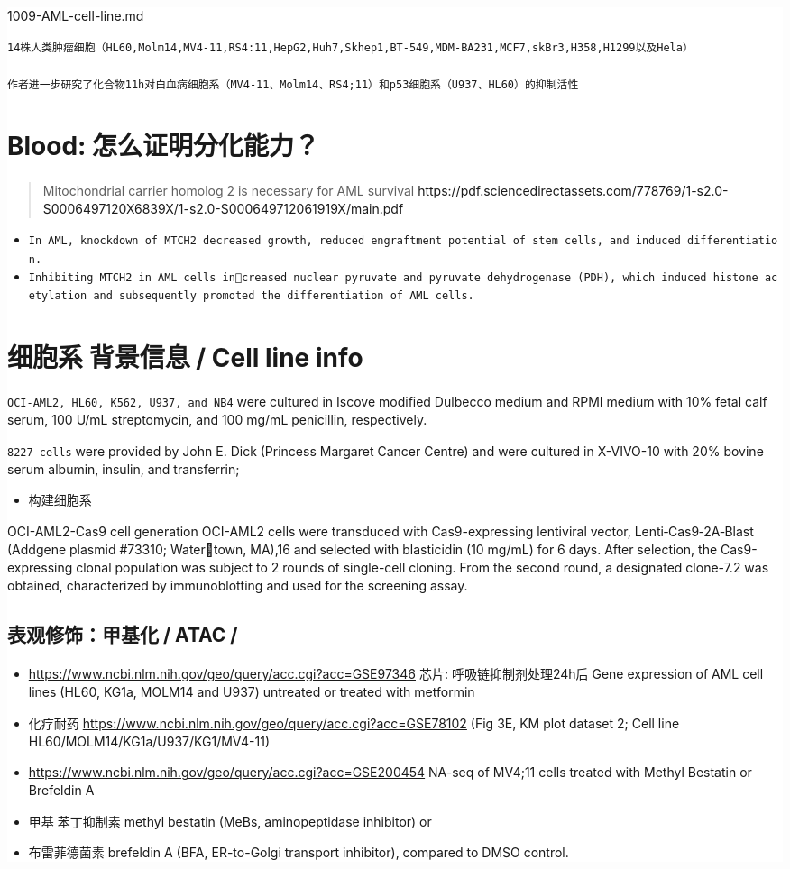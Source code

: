 1009-AML-cell-line.md

```
14株人类肿瘤细胞（HL60,Molm14,MV4-11,RS4:11,HepG2,Huh7,Skhep1,BT-549,MDM-BA231,MCF7,skBr3,H358,H1299以及Hela）

作者进一步研究了化合物11h对白血病细胞系（MV4-11、Molm14、RS4;11）和p53细胞系（U937、HL60）的抑制活性
```


# Blood: 怎么证明分化能力？
> Mitochondrial carrier homolog 2 is necessary for AML survival
> https://pdf.sciencedirectassets.com/778769/1-s2.0-S0006497120X6839X/1-s2.0-S000649712061919X/main.pdf


- `In AML, knockdown of MTCH2 decreased growth, reduced engraftment potential of stem cells, and induced differentiation.`
- ` Inhibiting MTCH2 in AML cells increased nuclear pyruvate and pyruvate dehydrogenase (PDH), which induced histone acetylation and subsequently promoted the differentiation of AML cells. `










# 细胞系 背景信息 / Cell line info

`OCI-AML2, HL60, K562, U937, and NB4` were cultured in Iscove modified Dulbecco medium and RPMI medium with 10% fetal calf serum, 100 U/mL streptomycin, and 100 mg/mL penicillin, respectively.

`8227 cells` were provided by John E. Dick (Princess Margaret Cancer Centre) and were cultured in X-VIVO-10 with 20% bovine serum albumin, insulin, and transferrin;


- 构建细胞系

OCI-AML2-Cas9 cell generation OCI-AML2 cells were transduced with Cas9-expressing lentiviral vector, Lenti‐Cas9‐2A‐Blast (Addgene plasmid #73310; Watertown, MA),16 and selected with blasticidin (10 mg/mL) for 6 days.
After selection, the Cas9-expressing clonal population was subject to 2 rounds of single-cell cloning. From the second round, a designated clone-7.2 was obtained, characterized by immunoblotting and used for the screening assay.



## 表观修饰：甲基化 / ATAC /

- https://www.ncbi.nlm.nih.gov/geo/query/acc.cgi?acc=GSE97346 芯片: 呼吸链抑制剂处理24h后
Gene expression of AML cell lines (HL60, KG1a, MOLM14 and U937) untreated or treated with metformin

- 化疗耐药 https://www.ncbi.nlm.nih.gov/geo/query/acc.cgi?acc=GSE78102 (Fig 3E, KM plot dataset 2; Cell line HL60/MOLM14/KG1a/U937/KG1/MV4-11)


- https://www.ncbi.nlm.nih.gov/geo/query/acc.cgi?acc=GSE200454 NA-seq of MV4;11 cells treated with Methyl Bestatin or Brefeldin A
- 甲基 苯丁抑制素 methyl bestatin (MeBs, aminopeptidase inhibitor) or 
- 布雷菲德菌素 brefeldin A (BFA, ER-to-Golgi transport inhibitor), compared to DMSO control.
